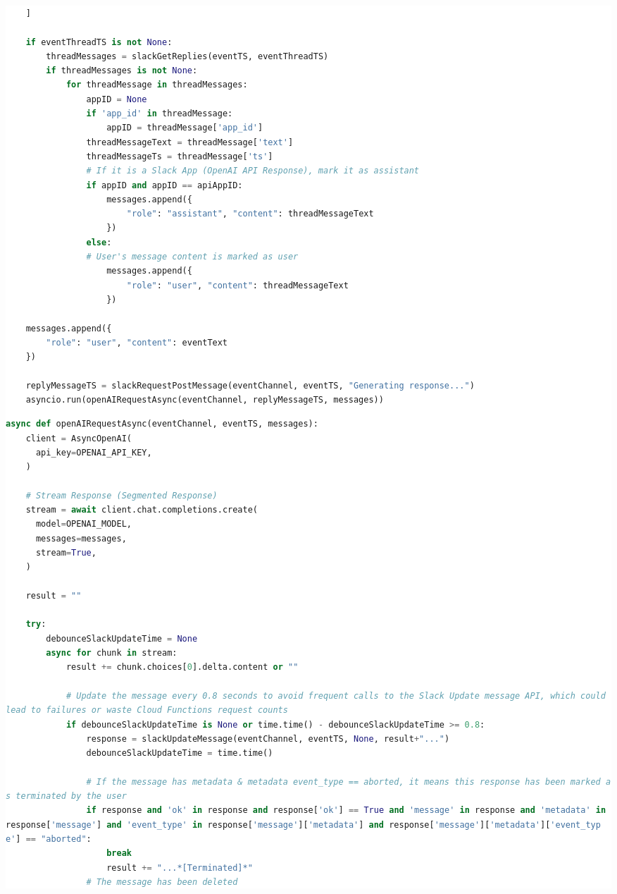 ```python
    ]

    if eventThreadTS is not None:
        threadMessages = slackGetReplies(eventTS, eventThreadTS)
        if threadMessages is not None:
            for threadMessage in threadMessages:
                appID = None
                if 'app_id' in threadMessage:
                    appID = threadMessage['app_id']
                threadMessageText = threadMessage['text']
                threadMessageTs = threadMessage['ts']
                # If it is a Slack App (OpenAI API Response), mark it as assistant
                if appID and appID == apiAppID:
                    messages.append({
                        "role": "assistant", "content": threadMessageText
                    })
                else:
                # User's message content is marked as user
                    messages.append({
                        "role": "user", "content": threadMessageText
                    })

    messages.append({
        "role": "user", "content": eventText
    })

    replyMessageTS = slackRequestPostMessage(eventChannel, eventTS, "Generating response...")
    asyncio.run(openAIRequestAsync(eventChannel, replyMessageTS, messages))
```

```python
async def openAIRequestAsync(eventChannel, eventTS, messages):
    client = AsyncOpenAI(
      api_key=OPENAI_API_KEY,
    )

    # Stream Response (Segmented Response)
    stream = await client.chat.completions.create(
      model=OPENAI_MODEL,
      messages=messages,
      stream=True,
    )
    
    result = ""

    try:
        debounceSlackUpdateTime = None
        async for chunk in stream:
            result += chunk.choices[0].delta.content or ""
            
            # Update the message every 0.8 seconds to avoid frequent calls to the Slack Update message API, which could lead to failures or waste Cloud Functions request counts
            if debounceSlackUpdateTime is None or time.time() - debounceSlackUpdateTime >= 0.8:
                response = slackUpdateMessage(eventChannel, eventTS, None, result+"...")
                debounceSlackUpdateTime = time.time()

                # If the message has metadata & metadata event_type == aborted, it means this response has been marked as terminated by the user
                if response and 'ok' in response and response['ok'] == True and 'message' in response and 'metadata' in response['message'] and 'event_type' in response['message']['metadata'] and response['message']['metadata']['event_type'] == "aborted":
                    break
                    result += "...*[Terminated]*"
                # The message has been deleted
```